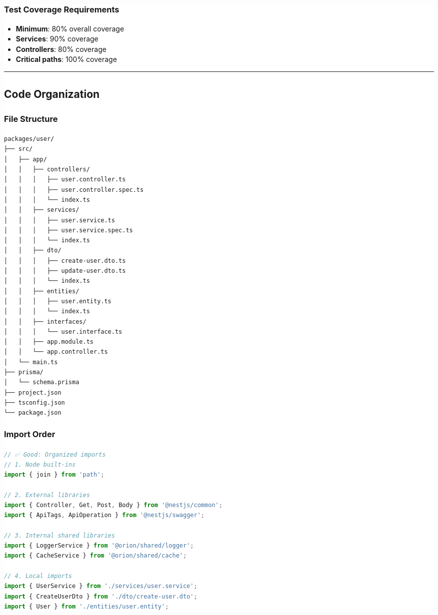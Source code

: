 ### Test Coverage Requirements

- **Minimum**: 80% overall coverage
- **Services**: 90% coverage
- **Controllers**: 80% coverage
- **Critical paths**: 100% coverage

---

## Code Organization

### File Structure

```
packages/user/
├── src/
│   ├── app/
│   │   ├── controllers/
│   │   │   ├── user.controller.ts
│   │   │   ├── user.controller.spec.ts
│   │   │   └── index.ts
│   │   ├── services/
│   │   │   ├── user.service.ts
│   │   │   ├── user.service.spec.ts
│   │   │   └── index.ts
│   │   ├── dto/
│   │   │   ├── create-user.dto.ts
│   │   │   ├── update-user.dto.ts
│   │   │   └── index.ts
│   │   ├── entities/
│   │   │   ├── user.entity.ts
│   │   │   └── index.ts
│   │   ├── interfaces/
│   │   │   └── user.interface.ts
│   │   ├── app.module.ts
│   │   └── app.controller.ts
│   └── main.ts
├── prisma/
│   └── schema.prisma
├── project.json
├── tsconfig.json
└── package.json
```

### Import Order

```typescript
// ✅ Good: Organized imports
// 1. Node built-ins
import { join } from 'path';

// 2. External libraries
import { Controller, Get, Post, Body } from '@nestjs/common';
import { ApiTags, ApiOperation } from '@nestjs/swagger';

// 3. Internal shared libraries
import { LoggerService } from '@orion/shared/logger';
import { CacheService } from '@orion/shared/cache';

// 4. Local imports
import { UserService } from './services/user.service';
import { CreateUserDto } from './dto/create-user.dto';
import { User } from './entities/user.entity';

```